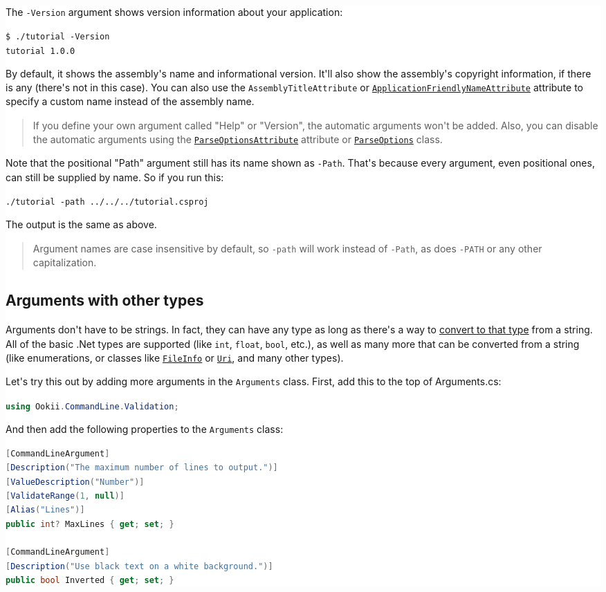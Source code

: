 The `-Version` argument shows version information about your application:

```text
$ ./tutorial -Version
tutorial 1.0.0
```

By default, it shows the assembly's name and informational version. It'll also show the assembly's
copyright information, if there is any (there's not in this case). You can also use the
`AssemblyTitleAttribute` or [`ApplicationFriendlyNameAttribute`][] attribute to specify a custom
name instead of the assembly name.

> If you define your own argument called "Help" or "Version", the automatic arguments won't be added.
> Also, you can disable the automatic arguments using the [`ParseOptionsAttribute`][] attribute or
> [`ParseOptions`][] class.

Note that the positional "Path" argument still has its name shown as `-Path`. That's because every
argument, even positional ones, can still be supplied by name. So if you run this:

```text
./tutorial -path ../../../tutorial.csproj
```

The output is the same as above.

> Argument names are case insensitive by default, so `-path` will work instead of `-Path`, as does
> `-PATH` or any other capitalization.

## Arguments with other types

Arguments don't have to be strings. In fact, they can have any type as long as there's a way to
[convert to that type](Arguments.md#argument-value-conversion) from a string. All of the basic .Net
types are supported (like `int`, `float`, `bool`, etc.), as well as many more that can be converted
from a string (like enumerations, or classes like [`FileInfo`][] or [`Uri`][], and many other
types).

Let's try this out by adding more arguments in the `Arguments` class. First, add this to the top of
Arguments.cs:

```csharp
using Ookii.CommandLine.Validation;
```

And then add the following properties to the `Arguments` class:

```csharp
[CommandLineArgument]
[Description("The maximum number of lines to output.")]
[ValueDescription("Number")]
[ValidateRange(1, null)]
[Alias("Lines")]
public int? MaxLines { get; set; }

[CommandLineArgument]
[Description("Use black text on a white background.")]
public bool Inverted { get; set; }
```


[`AliasAttribute`]: https://www.ookii.org/docs/commandline-3.1/html/T_Ookii_CommandLine_AliasAttribute.htm
[`ApplicationFriendlyNameAttribute`]: https://www.ookii.org/docs/commandline-3.1/html/T_Ookii_CommandLine_ApplicationFriendlyNameAttribute.htm
[`AsyncCommandBase.Run()`]: https://www.ookii.org/docs/commandline-3.1/html/M_Ookii_CommandLine_Commands_AsyncCommandBase_Run.htm
[`AsyncCommandBase`]: https://www.ookii.org/docs/commandline-3.1/html/T_Ookii_CommandLine_Commands_AsyncCommandBase.htm
[`CaseSensitive`]: https://www.ookii.org/docs/commandline-3.1/html/P_Ookii_CommandLine_ParseOptionsAttribute_CaseSensitive.htm
[`CommandAttribute`]: https://www.ookii.org/docs/commandline-3.1/html/T_Ookii_CommandLine_Commands_CommandAttribute.htm
[`CommandLineArgumentAttribute.DefaultValue`]: https://www.ookii.org/docs/commandline-3.1/html/P_Ookii_CommandLine_CommandLineArgumentAttribute_DefaultValue.htm
[`CommandLineArgumentAttribute.IsLong`]: https://www.ookii.org/docs/commandline-3.1/html/P_Ookii_CommandLine_CommandLineArgumentAttribute_IsLong.htm
[`CommandLineArgumentAttribute.ShortName`]: https://www.ookii.org/docs/commandline-3.1/html/P_Ookii_CommandLine_CommandLineArgumentAttribute_ShortName.htm
[`CommandLineArgumentAttribute`]: https://www.ookii.org/docs/commandline-3.1/html/T_Ookii_CommandLine_CommandLineArgumentAttribute.htm
[`CommandLineParser`]: https://www.ookii.org/docs/commandline-3.1/html/T_Ookii_CommandLine_CommandLineParser.htm
[`CommandManager.RunCommandAsync()`]: https://www.ookii.org/docs/commandline-3.1/html/Overload_Ookii_CommandLine_Commands_CommandManager_RunCommandAsync.htm
[`CommandManager`]: https://www.ookii.org/docs/commandline-3.1/html/T_Ookii_CommandLine_Commands_CommandManager.htm
[`CommandNameComparer`]: https://www.ookii.org/docs/commandline-3.1/html/P_Ookii_CommandLine_Commands_CommandOptions_CommandNameComparer.htm
[`CommandOptions`]: https://www.ookii.org/docs/commandline-3.1/html/T_Ookii_CommandLine_Commands_CommandOptions.htm
[`CreateCommand()`]: https://www.ookii.org/docs/commandline-3.1/html/Overload_Ookii_CommandLine_Commands_CommandManager_CreateCommand.htm
[`DescriptionAttribute`]: https://learn.microsoft.com/dotnet/api/system.componentmodel.descriptionattribute
[`Environment.GetCommandLineArgs()`]: https://learn.microsoft.com/dotnet/api/system.environment.getcommandlineargs
[`File.ReadLinesAsync()`]: https://learn.microsoft.com/dotnet/api/system.io.file.readlinesasync
[`FileInfo`]: https://learn.microsoft.com/dotnet/api/system.io.fileinfo
[`GetCommand()`]: https://www.ookii.org/docs/commandline-3.1/html/M_Ookii_CommandLine_Commands_CommandManager_GetCommand.htm
[`IAsyncCommand`]: https://www.ookii.org/docs/commandline-3.1/html/T_Ookii_CommandLine_Commands_IAsyncCommand.htm
[`IAsyncEnumerable<T>`]: https://learn.microsoft.com/dotnet/api/system.collections.generic.iasyncenumerable-1
[`ICommand.Run()`]: https://www.ookii.org/docs/commandline-3.1/html/M_Ookii_CommandLine_Commands_ICommand_Run.htm
[`ICommand`]: https://www.ookii.org/docs/commandline-3.1/html/T_Ookii_CommandLine_Commands_ICommand.htm
[`IncludeApplicationDescriptionBeforeCommandList`]: https://www.ookii.org/docs/commandline-3.1/html/P_Ookii_CommandLine_UsageWriter_IncludeApplicationDescriptionBeforeCommandList.htm
[`IncludeCommandHelpInstruction`]: https://www.ookii.org/docs/commandline-3.1/html/P_Ookii_CommandLine_UsageWriter_IncludeCommandHelpInstruction.htm
[`Nullable<int>`]: https://learn.microsoft.com/dotnet/api/system.nullable-1
[`ParseOptions`]: https://www.ookii.org/docs/commandline-3.1/html/T_Ookii_CommandLine_ParseOptions.htm
[`ParseOptionsAttribute`]: https://www.ookii.org/docs/commandline-3.1/html/T_Ookii_CommandLine_ParseOptionsAttribute.htm
[`ParsingMode.LongShort`]: https://www.ookii.org/docs/commandline-3.1/html/T_Ookii_CommandLine_ParsingMode.htm
[`RunCommand()`]: https://www.ookii.org/docs/commandline-3.1/html/Overload_Ookii_CommandLine_Commands_CommandManager_RunCommand.htm
[`RunCommandAsync()`]: https://www.ookii.org/docs/commandline-3.1/html/Overload_Ookii_CommandLine_Commands_CommandManager_RunCommandAsync.htm
[`StreamReader`]: https://learn.microsoft.com/dotnet/api/system.io.streamreader
[`StringComparer.InvariantCulture`]: https://learn.microsoft.com/dotnet/api/system.stringcomparer.invariantculture
[`StringComparer.Ordinal`]: https://learn.microsoft.com/dotnet/api/system.stringcomparer.ordinal
[`StringComparer.OrdinalIgnoreCase`]: https://learn.microsoft.com/dotnet/api/system.stringcomparer.ordinalignorecase
[`Take()`]: https://learn.microsoft.com/dotnet/api/system.linq.enumerable.take
[`Uri`]: https://learn.microsoft.com/dotnet/api/system.uri
[`ValidateRangeAttribute`]: https://www.ookii.org/docs/commandline-3.1/html/T_Ookii_CommandLine_Validation_ValidateRangeAttribute.htm
[ArgumentNameComparer_1]: https://www.ookii.org/docs/commandline-3.1/html/P_Ookii_CommandLine_ParseOptions_ArgumentNameComparer.htm
[Mode_2]: https://www.ookii.org/docs/commandline-3.1/html/P_Ookii_CommandLine_ParseOptionsAttribute_Mode.htm
[Parse<T>()_1]: https://www.ookii.org/docs/commandline-3.1/html/M_Ookii_CommandLine_CommandLineParser_Parse__1.htm
[Run()_0]: https://www.ookii.org/docs/commandline-3.1/html/M_Ookii_CommandLine_Commands_AsyncCommandBase_Run.htm
[Run()_1]: https://www.ookii.org/docs/commandline-3.1/html/M_Ookii_CommandLine_Commands_ICommand_Run.htm
[RunAsync()_0]: https://www.ookii.org/docs/commandline-3.1/html/M_Ookii_CommandLine_Commands_AsyncCommandBase_RunAsync.htm
[RunAsync()_1]: https://www.ookii.org/docs/commandline-3.1/html/M_Ookii_CommandLine_Commands_IAsyncCommand_RunAsync.htm